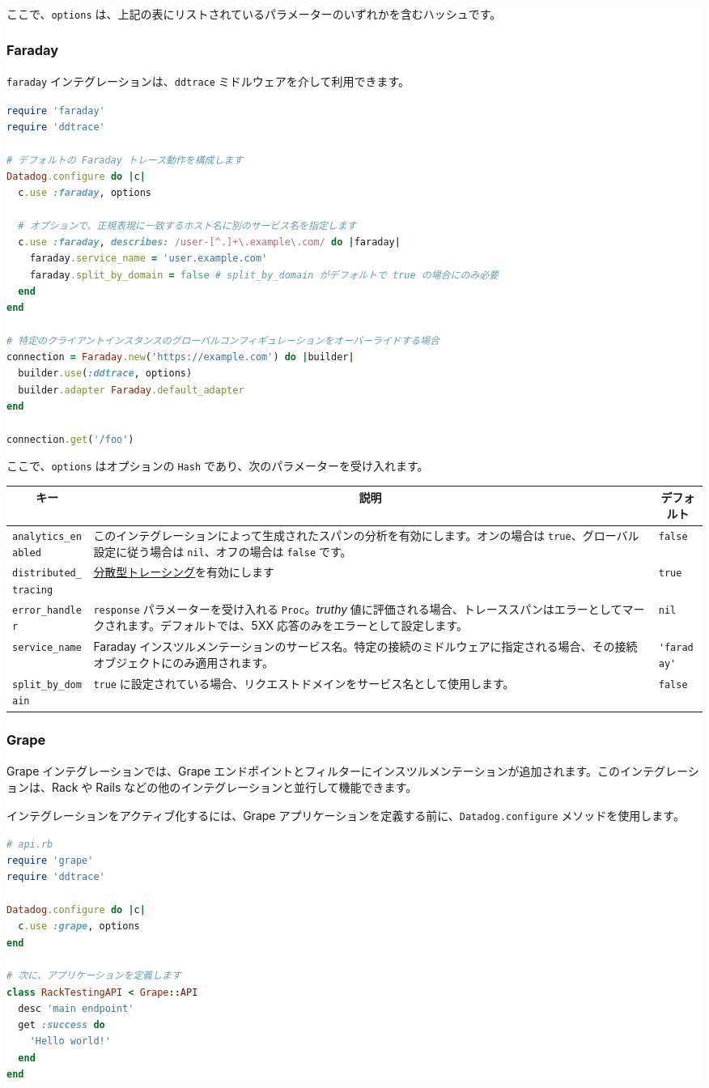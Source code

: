 ここで、`options` は、上記の表にリストされているパラメーターのいずれかを含むハッシュです。

### Faraday

`faraday` インテグレーションは、`ddtrace` ミドルウェアを介して利用できます。

```ruby
require 'faraday'
require 'ddtrace'

# デフォルトの Faraday トレース動作を構成します
Datadog.configure do |c|
  c.use :faraday, options

  # オプションで、正規表現に一致するホスト名に別のサービス名を指定します
  c.use :faraday, describes: /user-[^.]+\.example\.com/ do |faraday|
    faraday.service_name = 'user.example.com'
    faraday.split_by_domain = false # split_by_domain がデフォルトで true の場合にのみ必要
  end
end

# 特定のクライアントインスタンスのグローバルコンフィギュレーションをオーバーライドする場合
connection = Faraday.new('https://example.com') do |builder|
  builder.use(:ddtrace, options)
  builder.adapter Faraday.default_adapter
end

connection.get('/foo')
```

ここで、`options` はオプションの `Hash` であり、次のパラメーターを受け入れます。

| キー | 説明 | デフォルト |
| --- | ----------- | ------- |
| `analytics_enabled` | このインテグレーションによって生成されたスパンの分析を有効にします。オンの場合は `true`、グローバル設定に従う場合は `nil`、オフの場合は `false` です。 | `false` |
| `distributed_tracing` | [分散型トレーシング](#distributed-tracing)を有効にします | `true` |
| `error_handler` | `response` パラメーターを受け入れる `Proc`。*truthy* 値に評価される場合、トレーススパンはエラーとしてマークされます。デフォルトでは、5XX 応答のみをエラーとして設定します。 | `nil` |
| `service_name` | Faraday インスツルメンテーションのサービス名。特定の接続のミドルウェアに指定される場合、その接続オブジェクトにのみ適用されます。 | `'faraday'` |
| `split_by_domain` | `true` に設定されている場合、リクエストドメインをサービス名として使用します。 | `false` |

### Grape

Grape インテグレーションでは、Grape エンドポイントとフィルターにインスツルメンテーションが追加されます。このインテグレーションは、Rack や Rails などの他のインテグレーションと並行して機能できます。

インテグレーションをアクティブ化するには、Grape アプリケーションを定義する前に、`Datadog.configure` メソッドを使用します。

```ruby
# api.rb
require 'grape'
require 'ddtrace'

Datadog.configure do |c|
  c.use :grape, options
end

# 次に、アプリケーションを定義します
class RackTestingAPI < Grape::API
  desc 'main endpoint'
  get :success do
    'Hello world!'
  end
end
```

[セットアップドキュメント]: https://docs.datadoghq.com/tracing/
[開発ドキュメント]: https://github.com/DataDog/dd-trace-rb/blob/master/README.md#development
[可視化ドキュメント]: https://docs.datadoghq.com/tracing/visualization/
[寄稿ドキュメント]: https://github.com/DataDog/dd-trace-rb/blob/master/CONTRIBUTING.md
[開発ドキュメント]: https://github.com/DataDog/dd-trace-rb/blob/master/docs/DevelopmentGuide.md